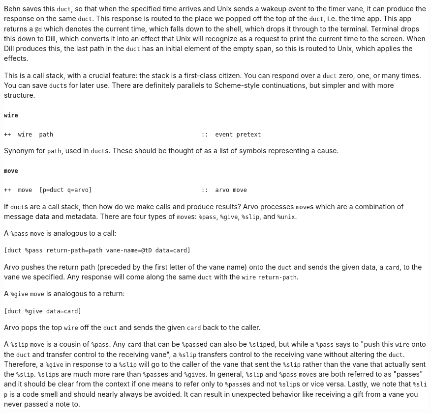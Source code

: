 Behn saves this `duct`, so that when the specified time arrives and Unix sends a
wakeup event to the timer vane, it can produce the response on the same `duct`.
This response is routed to the place we popped off the top of the `duct`, i.e. the
time app. This app returns a `@d` which denotes the current time, which falls down to the shell,
which drops it through to the terminal. Terminal drops this down to Dill, which
converts it into an effect that Unix will recognize as a request to print the
current time to the screen. When Dill produces this, the last path in the `duct` has an
initial element of the empty span, so this is routed to Unix, which applies the effects.

This is a call stack, with a crucial feature: the stack is a first-class citizen. You can respond over a `duct` zero, one, or many times. You can save `duct`s for later use. There are definitely parallels to Scheme-style continuations, but simpler and with more structure.

#### `wire`

```hoon
++  wire  path                                          ::  event pretext
```

Synonym for `path`, used in `duct`s. These should be thought of as a list of symbols
representing a cause.

#### `move`

```hoon
++  move  [p=duct q=arvo]                               ::  arvo move
```

If `duct`s are a call stack, then how do we make calls and produce results? Arvo
processes `move`s which are a combination of message data and metadata. There
are four types of `move`s: `%pass`, `%give`, `%slip`, and `%unix`.

A `%pass` `move` is analogous to a call:

```
[duct %pass return-path=path vane-name=@tD data=card]
```

Arvo pushes the return path (preceded by the first letter of the vane name) onto
the `duct` and sends the given data, a `card`, to the vane we specified. Any response will come along the same `duct` with the `wire` `return-path`.

A `%give` `move` is analogous to a return:

```
[duct %give data=card]
```

Arvo pops the top `wire` off the `duct` and sends the given `card` back to the caller.

A `%slip` `move` is a cousin of `%pass`. Any `card` that can be `%pass`ed can also be
`%slip`ed, but while a `%pass` says to "push this `wire` onto the `duct` and
transfer control to the receiving vane", a `%slip` transfers control to the
receiving vane without altering the `duct`. Therefore, a `%give` in response to
a `%slip` will go to the caller of the vane that sent the `%slip` rather than
the vane that actually sent the `%slip`. `%slip`s are much more rare than
`%pass`es and `%give`s. In general, `%slip` and `%pass` `move`s are
both referred to as "passes" and it should be clear from the context if one
means to refer only to `%pass`es and not `%slip`s or vice versa. Lastly, we note
that `%slip` is a code smell and should nearly always be avoided. It can result
in unexpected behavior like receiving a gift from a vane you never passed a note to.
